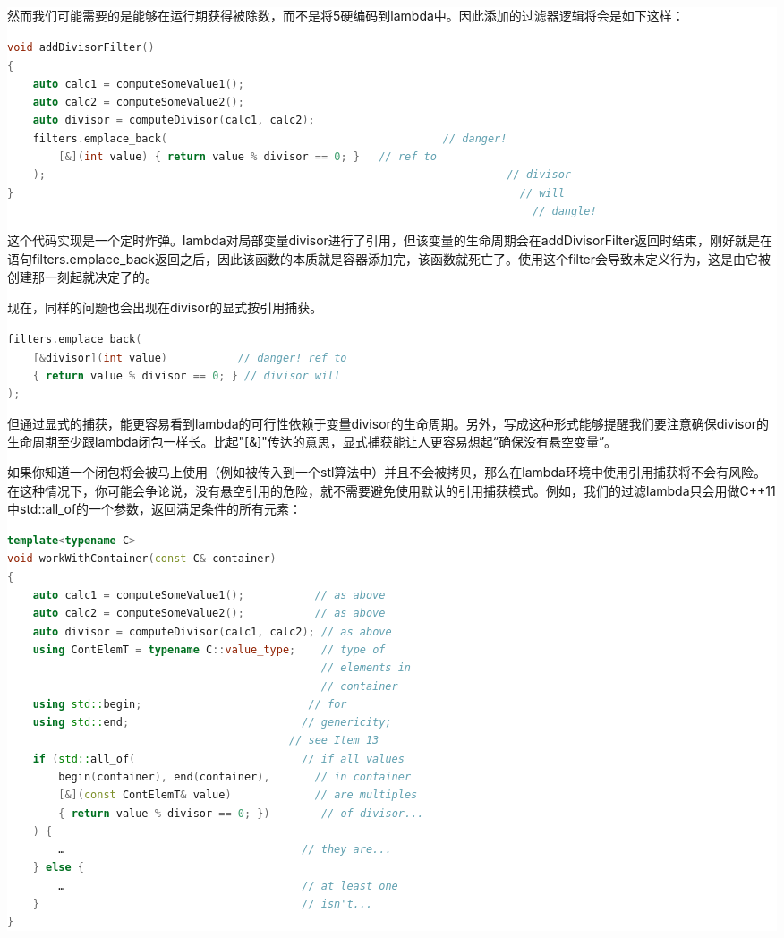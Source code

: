 然而我们可能需要的是能够在运行期获得被除数，而不是将5硬编码到lambda中。因此添加的过滤器逻辑将会是如下这样：

```c++
void addDivisorFilter()
{
    auto calc1 = computeSomeValue1();
    auto calc2 = computeSomeValue2();
    auto divisor = computeDivisor(calc1, calc2);
    filters.emplace_back( 							                // danger!
    	[&](int value) { return value % divisor == 0; }   // ref to
    ); 												                          // divisor
} 													                            // will
 													                              // dangle!
```

这个代码实现是一个定时炸弹。lambda对局部变量divisor进行了引用，但该变量的生命周期会在addDivisorFilter返回时结束，刚好就是在语句filters.emplace_back返回之后，因此该函数的本质就是容器添加完，该函数就死亡了。使用这个filter会导致未定义行为，这是由它被创建那一刻起就决定了的。

现在，同样的问题也会出现在divisor的显式按引用捕获。

```c++
filters.emplace_back(
    [&divisor](int value) 			// danger! ref to
    { return value % divisor == 0; } // divisor will
);
```

但通过显式的捕获，能更容易看到lambda的可行性依赖于变量divisor的生命周期。另外，写成这种形式能够提醒我们要注意确保divisor的生命周期至少跟lambda闭包一样长。比起"[&]"传达的意思，显式捕获能让人更容易想起“确保没有悬空变量”。

如果你知道一个闭包将会被马上使用（例如被传入到一个stl算法中）并且不会被拷贝，那么在lambda环境中使用引用捕获将不会有风险。在这种情况下，你可能会争论说，没有悬空引用的危险，就不需要避免使用默认的引用捕获模式。例如，我们的过滤lambda只会用做C++11中std::all_of的一个参数，返回满足条件的所有元素：

```c++
template<typename C>
void workWithContainer(const C& container)
{
    auto calc1 = computeSomeValue1(); 			// as above
    auto calc2 = computeSomeValue2(); 			// as above
    auto divisor = computeDivisor(calc1, calc2); // as above
    using ContElemT = typename C::value_type; 	 // type of
                                                 // elements in
                                                 // container
    using std::begin;       				   // for
    using std::end; 						  // genericity;
    										// see Item 13
    if (std::all_of( 						  // if all values
        begin(container), end(container), 		// in container
        [&](const ContElemT& value) 			// are multiples
        { return value % divisor == 0; }) 	     // of divisor...
    ) {
    	… 									  // they are...
    } else {
    	… 									  // at least one
    } 										  // isn't...
}
```
